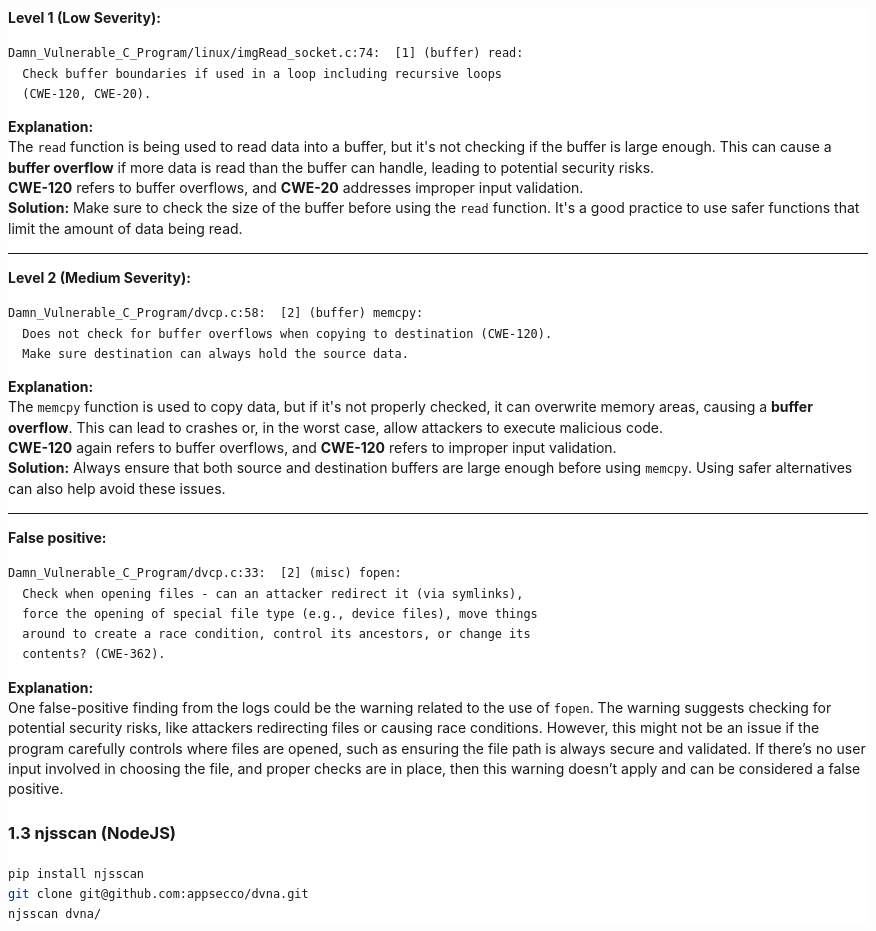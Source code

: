 **Level 1 (Low Severity):**

```log
Damn_Vulnerable_C_Program/linux/imgRead_socket.c:74:  [1] (buffer) read:
  Check buffer boundaries if used in a loop including recursive loops
  (CWE-120, CWE-20).
```

**Explanation:**  
The `read` function is being used to read data into a buffer, but it's not checking if the buffer is large enough. This can cause a **buffer overflow** if more data is read than the buffer can handle, leading to potential security risks.  
**CWE-120** refers to buffer overflows, and **CWE-20** addresses improper input validation.  
**Solution:** Make sure to check the size of the buffer before using the `read` function. It's a good practice to use safer functions that limit the amount of data being read.

---

**Level 2 (Medium Severity):**

```log
Damn_Vulnerable_C_Program/dvcp.c:58:  [2] (buffer) memcpy:
  Does not check for buffer overflows when copying to destination (CWE-120).
  Make sure destination can always hold the source data.
```

**Explanation:**  
The `memcpy` function is used to copy data, but if it's not properly checked, it can overwrite memory areas, causing a **buffer overflow**. This can lead to crashes or, in the worst case, allow attackers to execute malicious code.  
**CWE-120** again refers to buffer overflows, and **CWE-120** refers to improper input validation.  
**Solution:** Always ensure that both source and destination buffers are large enough before using `memcpy`. Using safer alternatives can also help avoid these issues.

---

**False positive:**

```log
Damn_Vulnerable_C_Program/dvcp.c:33:  [2] (misc) fopen:
  Check when opening files - can an attacker redirect it (via symlinks),
  force the opening of special file type (e.g., device files), move things
  around to create a race condition, control its ancestors, or change its
  contents? (CWE-362).
```

**Explanation:**  
One false-positive finding from the logs could be the warning related to the use of `fopen`. The warning suggests checking for potential security risks, like attackers redirecting files or causing race conditions. However, this might not be an issue if the program carefully controls where files are opened, such as ensuring the file path is always secure and validated. If there’s no user input involved in choosing the file, and proper checks are in place, then this warning doesn’t apply and can be considered a false positive.

### 1.3 njsscan (NodeJS)

```sh
pip install njsscan
git clone git@github.com:appsecco/dvna.git
njsscan dvna/
```
